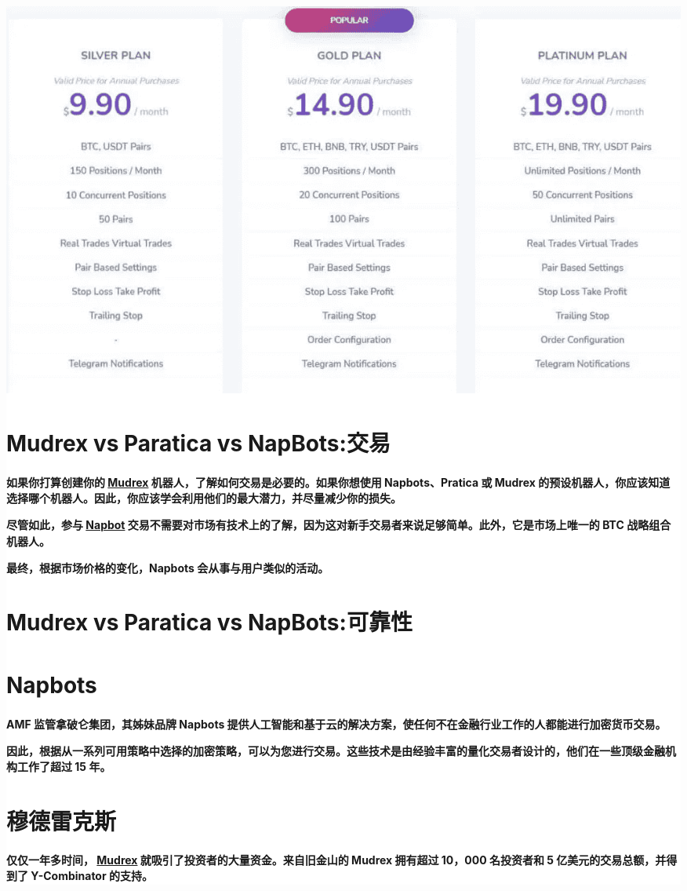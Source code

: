 ****![](img/b86b0229034caa72836a8aa4e6aa31f7.png)****

# ****Mudrex vs Paratica vs NapBots:交易****

****如果你打算创建你的 [Mudrex](https://blog.coincodecap.com/go/mudrex) 机器人，了解如何交易是必要的。如果你想使用 Napbots、Pratica 或 Mudrex 的预设机器人，你应该知道选择哪个机器人。因此，你应该学会利用他们的最大潜力，并尽量减少你的损失。****

****尽管如此，参与 [Napbot](https://blog.coincodecap.com/go/napbots) 交易不需要对市场有技术上的了解，因为这对新手交易者来说足够简单。此外，它是市场上唯一的 BTC 战略组合机器人。****

****最终，根据市场价格的变化，Napbots 会从事与用户类似的活动。****

# ****Mudrex vs Paratica vs NapBots:可靠性****

# ****Napbots****

****AMF 监管拿破仑集团，其姊妹品牌 Napbots 提供人工智能和基于云的解决方案，使任何不在金融行业工作的人都能进行加密货币交易。****

****因此，根据从一系列可用策略中选择的加密策略，可以为您进行交易。这些技术是由经验丰富的量化交易者设计的，他们在一些顶级金融机构工作了超过 15 年。****

# ****穆德雷克斯****

****仅仅一年多时间， [**Mudrex**](https://blog.coincodecap.com/go/mudrex) 就吸引了投资者的大量资金。来自旧金山的 Mudrex 拥有超过 10，000 名投资者和 5 亿美元的交易总额，并得到了 Y-Combinator 的支持。****
